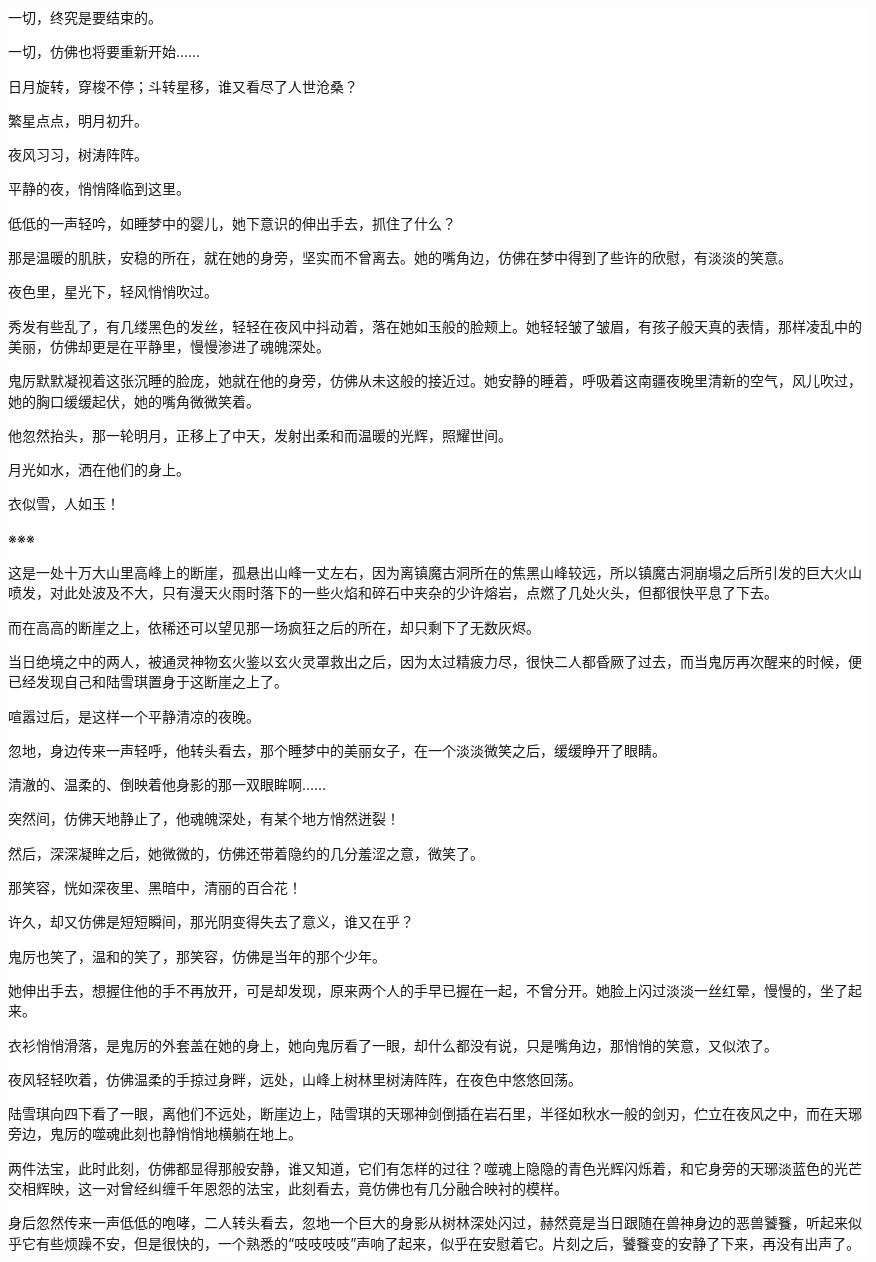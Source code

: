 一切，终究是要结束的。

一切，仿佛也将要重新开始……

日月旋转，穿梭不停；斗转星移，谁又看尽了人世沧桑？

繁星点点，明月初升。

夜风习习，树涛阵阵。

平静的夜，悄悄降临到这里。

低低的一声轻吟，如睡梦中的婴儿，她下意识的伸出手去，抓住了什么？

那是温暖的肌肤，安稳的所在，就在她的身旁，坚实而不曾离去。她的嘴角边，仿佛在梦中得到了些许的欣慰，有淡淡的笑意。

夜色里，星光下，轻风悄悄吹过。

秀发有些乱了，有几缕黑色的发丝，轻轻在夜风中抖动着，落在她如玉般的脸颊上。她轻轻皱了皱眉，有孩子般天真的表情，那样凌乱中的美丽，仿佛却更是在平静里，慢慢渗进了魂魄深处。

鬼厉默默凝视着这张沉睡的脸庞，她就在他的身旁，仿佛从未这般的接近过。她安静的睡着，呼吸着这南疆夜晚里清新的空气，风儿吹过，她的胸口缓缓起伏，她的嘴角微微笑着。

他忽然抬头，那一轮明月，正移上了中天，发射出柔和而温暖的光辉，照耀世间。

月光如水，洒在他们的身上。

衣似雪，人如玉！

※※※

这是一处十万大山里高峰上的断崖，孤悬出山峰一丈左右，因为离镇魔古洞所在的焦黑山峰较远，所以镇魔古洞崩塌之后所引发的巨大火山喷发，对此处波及不大，只有漫天火雨时落下的一些火焰和碎石中夹杂的少许熔岩，点燃了几处火头，但都很快平息了下去。

而在高高的断崖之上，依稀还可以望见那一场疯狂之后的所在，却只剩下了无数灰烬。

当日绝境之中的两人，被通灵神物玄火鉴以玄火灵罩救出之后，因为太过精疲力尽，很快二人都昏厥了过去，而当鬼厉再次醒来的时候，便已经发现自己和陆雪琪置身于这断崖之上了。

喧嚣过后，是这样一个平静清凉的夜晚。

忽地，身边传来一声轻呼，他转头看去，那个睡梦中的美丽女子，在一个淡淡微笑之后，缓缓睁开了眼睛。

清澈的、温柔的、倒映着他身影的那一双眼眸啊……

突然间，仿佛天地静止了，他魂魄深处，有某个地方悄然迸裂！

然后，深深凝眸之后，她微微的，仿佛还带着隐约的几分羞涩之意，微笑了。

那笑容，恍如深夜里、黑暗中，清丽的百合花！

许久，却又仿佛是短短瞬间，那光阴变得失去了意义，谁又在乎？

鬼厉也笑了，温和的笑了，那笑容，仿佛是当年的那个少年。

她伸出手去，想握住他的手不再放开，可是却发现，原来两个人的手早已握在一起，不曾分开。她脸上闪过淡淡一丝红晕，慢慢的，坐了起来。

衣衫悄悄滑落，是鬼厉的外套盖在她的身上，她向鬼厉看了一眼，却什么都没有说，只是嘴角边，那悄悄的笑意，又似浓了。

夜风轻轻吹着，仿佛温柔的手掠过身畔，远处，山峰上树林里树涛阵阵，在夜色中悠悠回荡。

陆雪琪向四下看了一眼，离他们不远处，断崖边上，陆雪琪的天琊神剑倒插在岩石里，半径如秋水一般的剑刃，伫立在夜风之中，而在天琊旁边，鬼厉的噬魂此刻也静悄悄地横躺在地上。

两件法宝，此时此刻，仿佛都显得那般安静，谁又知道，它们有怎样的过往？噬魂上隐隐的青色光辉闪烁着，和它身旁的天琊淡蓝色的光芒交相辉映，这一对曾经纠缠千年恩怨的法宝，此刻看去，竟仿佛也有几分融合映衬的模样。

身后忽然传来一声低低的咆哮，二人转头看去，忽地一个巨大的身影从树林深处闪过，赫然竟是当日跟随在兽神身边的恶兽饕餮，听起来似乎它有些烦躁不安，但是很快的，一个熟悉的“吱吱吱吱”声响了起来，似乎在安慰着它。片刻之后，饕餮变的安静了下来，再没有出声了。
